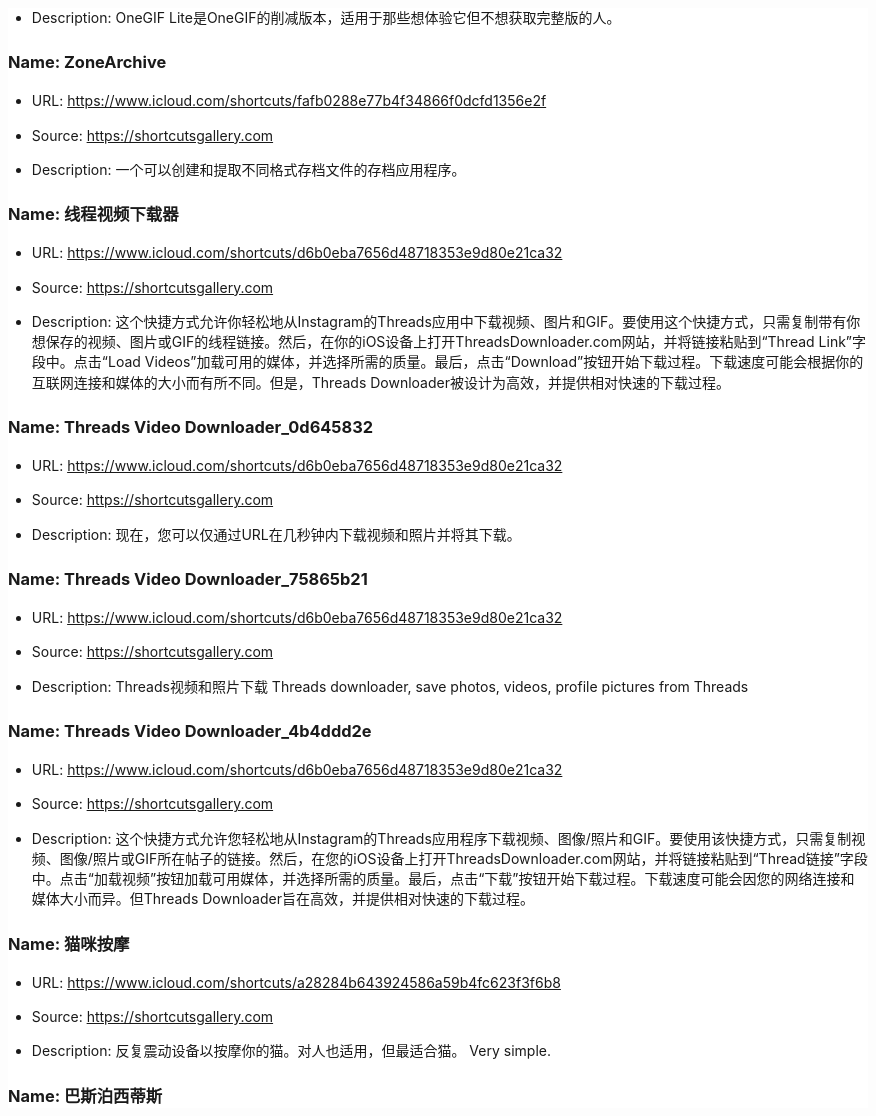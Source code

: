 - Description: OneGIF Lite是OneGIF的削减版本，适用于那些想体验它但不想获取完整版的人。

### Name: ZoneArchive

- URL: https://www.icloud.com/shortcuts/fafb0288e77b4f34866f0dcfd1356e2f

- Source: https://shortcutsgallery.com

- Description: 一个可以创建和提取不同格式存档文件的存档应用程序。

### Name: 线程视频下载器

- URL: https://www.icloud.com/shortcuts/d6b0eba7656d48718353e9d80e21ca32

- Source: https://shortcutsgallery.com

- Description: 这个快捷方式允许你轻松地从Instagram的Threads应用中下载视频、图片和GIF。要使用这个快捷方式，只需复制带有你想保存的视频、图片或GIF的线程链接。然后，在你的iOS设备上打开ThreadsDownloader.com网站，并将链接粘贴到“Thread Link”字段中。点击“Load Videos”加载可用的媒体，并选择所需的质量。最后，点击“Download”按钮开始下载过程。下载速度可能会根据你的互联网连接和媒体的大小而有所不同。但是，Threads Downloader被设计为高效，并提供相对快速的下载过程。

### Name: Threads Video Downloader_0d645832

- URL: https://www.icloud.com/shortcuts/d6b0eba7656d48718353e9d80e21ca32

- Source: https://shortcutsgallery.com

- Description: 现在，您可以仅通过URL在几秒钟内下载视频和照片并将其下载。

### Name: Threads Video Downloader_75865b21

- URL: https://www.icloud.com/shortcuts/d6b0eba7656d48718353e9d80e21ca32

- Source: https://shortcutsgallery.com

- Description: Threads视频和照片下载
Threads downloader, save photos, videos, profile pictures from Threads

### Name: Threads Video Downloader_4b4ddd2e

- URL: https://www.icloud.com/shortcuts/d6b0eba7656d48718353e9d80e21ca32

- Source: https://shortcutsgallery.com

- Description: 这个快捷方式允许您轻松地从Instagram的Threads应用程序下载视频、图像/照片和GIF。要使用该快捷方式，只需复制视频、图像/照片或GIF所在帖子的链接。然后，在您的iOS设备上打开ThreadsDownloader.com网站，并将链接粘贴到“Thread链接”字段中。点击“加载视频”按钮加载可用媒体，并选择所需的质量。最后，点击“下载”按钮开始下载过程。下载速度可能会因您的网络连接和媒体大小而异。但Threads Downloader旨在高效，并提供相对快速的下载过程。

### Name: 猫咪按摩

- URL: https://www.icloud.com/shortcuts/a28284b643924586a59b4fc623f3f6b8

- Source: https://shortcutsgallery.com

- Description: 反复震动设备以按摩你的猫。对人也适用，但最适合猫。
Very simple.

### Name: 巴斯泊西蒂斯
